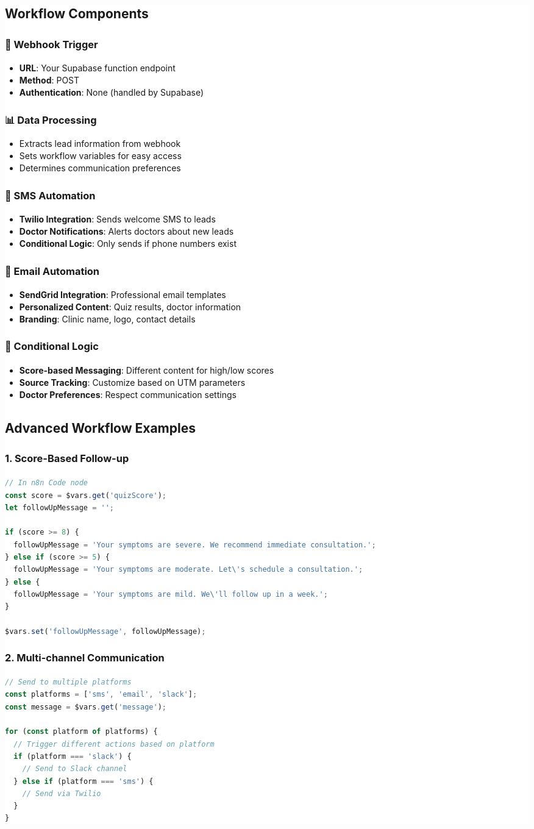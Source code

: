 ## Workflow Components

### 🔗 Webhook Trigger
- **URL**: Your Supabase function endpoint
- **Method**: POST
- **Authentication**: None (handled by Supabase)

### 📊 Data Processing
- Extracts lead information from webhook
- Sets workflow variables for easy access
- Determines communication preferences

### 📱 SMS Automation
- **Twilio Integration**: Sends welcome SMS to leads
- **Doctor Notifications**: Alerts doctors about new leads
- **Conditional Logic**: Only sends if phone numbers exist

### 📧 Email Automation
- **SendGrid Integration**: Professional email templates
- **Personalized Content**: Quiz results, doctor information
- **Branding**: Clinic name, logo, contact details

### 🎯 Conditional Logic
- **Score-based Messaging**: Different content for high/low scores
- **Source Tracking**: Customize based on UTM parameters
- **Doctor Preferences**: Respect communication settings

## Advanced Workflow Examples

### 1. Score-Based Follow-up
```javascript
// In n8n Code node
const score = $vars.get('quizScore');
let followUpMessage = '';

if (score >= 8) {
  followUpMessage = 'Your symptoms are severe. We recommend immediate consultation.';
} else if (score >= 5) {
  followUpMessage = 'Your symptoms are moderate. Let\'s schedule a consultation.';
} else {
  followUpMessage = 'Your symptoms are mild. We\'ll follow up in a week.';
}

$vars.set('followUpMessage', followUpMessage);
```

### 2. Multi-channel Communication
```javascript
// Send to multiple platforms
const platforms = ['sms', 'email', 'slack'];
const message = $vars.get('message');

for (const platform of platforms) {
  // Trigger different actions based on platform
  if (platform === 'slack') {
    // Send to Slack channel
  } else if (platform === 'sms') {
    // Send via Twilio
  }
}
```